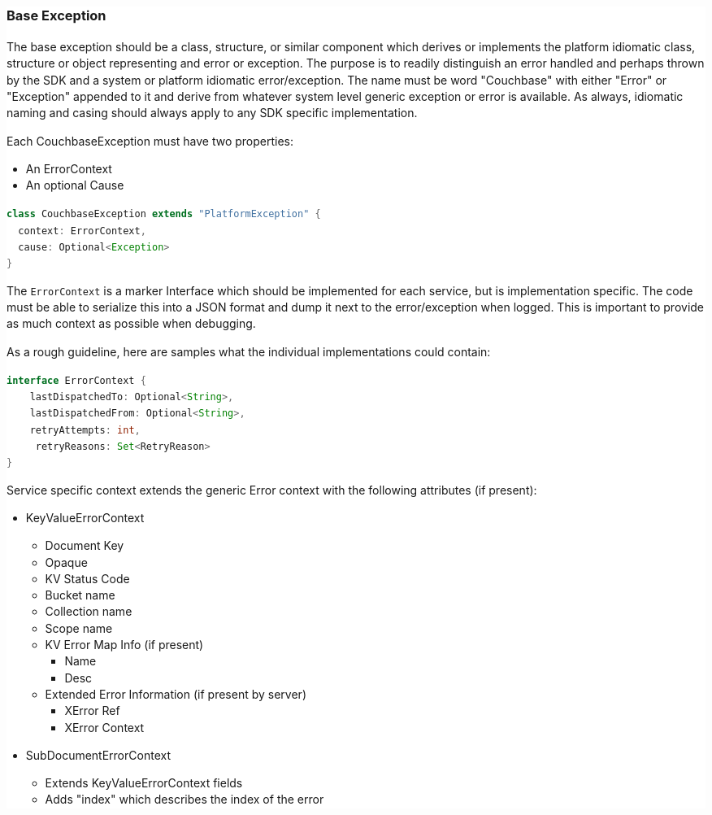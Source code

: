 ### Base Exception

The base exception should be a class, structure, or similar component which derives or implements the platform idiomatic class, structure or object representing and error or exception. The purpose is to readily distinguish an error handled and perhaps thrown by the SDK and a system or platform idiomatic error/exception. The name must be word "Couchbase" with either "Error" or "Exception" appended to it and derive from whatever system level generic exception or error is available. As always, idiomatic naming and casing should always apply to any SDK specific implementation.

Each CouchbaseException must have two properties:

* An ErrorContext
* An optional Cause

```Java
class CouchbaseException extends "PlatformException" {
  context: ErrorContext,
  cause: Optional<Exception>
}
```

The `ErrorContext` is a marker Interface which should be implemented for each service, but is implementation specific. The code must be able to serialize this into a JSON format and dump it next to the error/exception when logged. This is important to provide as much context as possible when debugging.

As a rough guideline, here are samples what the individual implementations could contain:

```Java
interface ErrorContext {
    lastDispatchedTo: Optional<String>,
    lastDispatchedFrom: Optional<String>,
    retryAttempts: int,
     retryReasons: Set<RetryReason>
}
```

Service specific context extends the generic Error context with the following attributes (if present):

* KeyValueErrorContext
  * Document Key
  * Opaque
  * KV Status Code
  * Bucket name
  * Collection name
  * Scope name
  * KV Error Map Info (if present)
    * Name
    * Desc
  * Extended Error Information (if present by server)
    * XError Ref
    * XError Context

* SubDocumentErrorContext
  * Extends KeyValueErrorContext fields
  * Adds "index" which describes the index of the error
